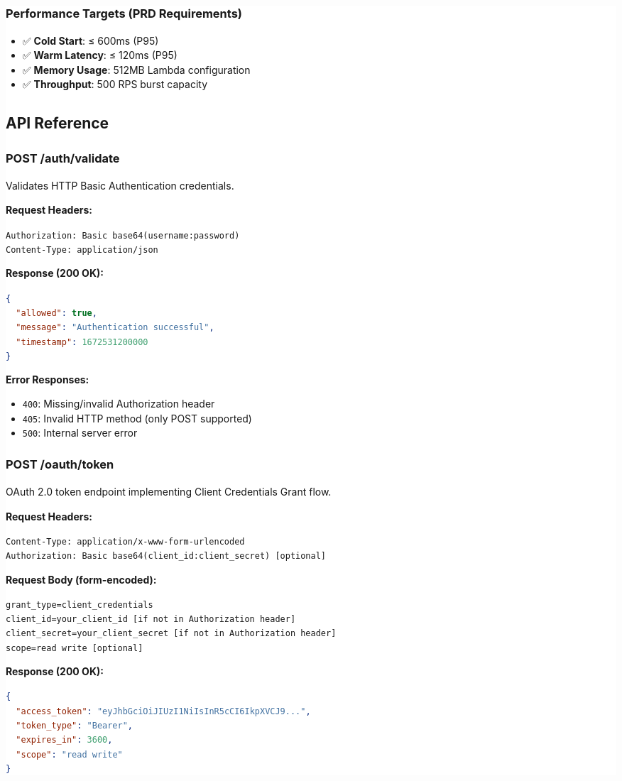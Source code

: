 ### Performance Targets (PRD Requirements)

- ✅ **Cold Start**: ≤ 600ms (P95)
- ✅ **Warm Latency**: ≤ 120ms (P95) 
- ✅ **Memory Usage**: 512MB Lambda configuration
- ✅ **Throughput**: 500 RPS burst capacity

## API Reference

### POST /auth/validate

Validates HTTP Basic Authentication credentials.

**Request Headers:**
```
Authorization: Basic base64(username:password)
Content-Type: application/json
```

**Response (200 OK):**
```json
{
  "allowed": true,
  "message": "Authentication successful",
  "timestamp": 1672531200000
}
```

**Error Responses:**
- `400`: Missing/invalid Authorization header
- `405`: Invalid HTTP method (only POST supported)
- `500`: Internal server error

### POST /oauth/token

OAuth 2.0 token endpoint implementing Client Credentials Grant flow.

**Request Headers:**
```
Content-Type: application/x-www-form-urlencoded
Authorization: Basic base64(client_id:client_secret) [optional]
```

**Request Body (form-encoded):**
```
grant_type=client_credentials
client_id=your_client_id [if not in Authorization header]
client_secret=your_client_secret [if not in Authorization header]
scope=read write [optional]
```

**Response (200 OK):**
```json
{
  "access_token": "eyJhbGciOiJIUzI1NiIsInR5cCI6IkpXVCJ9...",
  "token_type": "Bearer",
  "expires_in": 3600,
  "scope": "read write"
}
```
